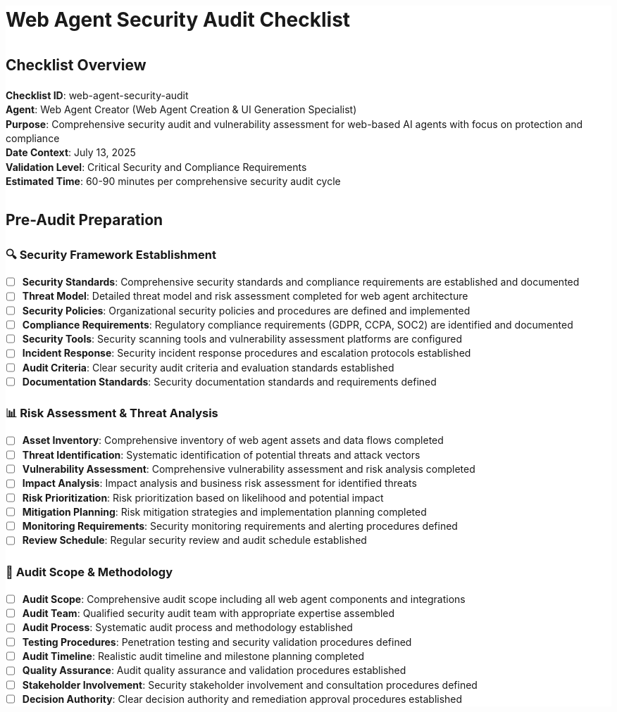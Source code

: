 # Web Agent Security Audit Checklist

## Checklist Overview
**Checklist ID**: web-agent-security-audit  
**Agent**: Web Agent Creator (Web Agent Creation & UI Generation Specialist)  
**Purpose**: Comprehensive security audit and vulnerability assessment for web-based AI agents with focus on protection and compliance  
**Date Context**: July 13, 2025  
**Validation Level**: Critical Security and Compliance Requirements  
**Estimated Time**: 60-90 minutes per comprehensive security audit cycle  

## Pre-Audit Preparation

### 🔍 **Security Framework Establishment**
- [ ] **Security Standards**: Comprehensive security standards and compliance requirements are established and documented
- [ ] **Threat Model**: Detailed threat model and risk assessment completed for web agent architecture
- [ ] **Security Policies**: Organizational security policies and procedures are defined and implemented
- [ ] **Compliance Requirements**: Regulatory compliance requirements (GDPR, CCPA, SOC2) are identified and documented
- [ ] **Security Tools**: Security scanning tools and vulnerability assessment platforms are configured
- [ ] **Incident Response**: Security incident response procedures and escalation protocols established
- [ ] **Audit Criteria**: Clear security audit criteria and evaluation standards established
- [ ] **Documentation Standards**: Security documentation standards and requirements defined

### 📊 **Risk Assessment & Threat Analysis**
- [ ] **Asset Inventory**: Comprehensive inventory of web agent assets and data flows completed
- [ ] **Threat Identification**: Systematic identification of potential threats and attack vectors
- [ ] **Vulnerability Assessment**: Comprehensive vulnerability assessment and risk analysis completed
- [ ] **Impact Analysis**: Impact analysis and business risk assessment for identified threats
- [ ] **Risk Prioritization**: Risk prioritization based on likelihood and potential impact
- [ ] **Mitigation Planning**: Risk mitigation strategies and implementation planning completed
- [ ] **Monitoring Requirements**: Security monitoring requirements and alerting procedures defined
- [ ] **Review Schedule**: Regular security review and audit schedule established

### 🎯 **Audit Scope & Methodology**
- [ ] **Audit Scope**: Comprehensive audit scope including all web agent components and integrations
- [ ] **Audit Team**: Qualified security audit team with appropriate expertise assembled
- [ ] **Audit Process**: Systematic audit process and methodology established
- [ ] **Testing Procedures**: Penetration testing and security validation procedures defined
- [ ] **Audit Timeline**: Realistic audit timeline and milestone planning completed
- [ ] **Quality Assurance**: Audit quality assurance and validation procedures established
- [ ] **Stakeholder Involvement**: Security stakeholder involvement and consultation procedures defined
- [ ] **Decision Authority**: Clear decision authority and remediation approval procedures established
